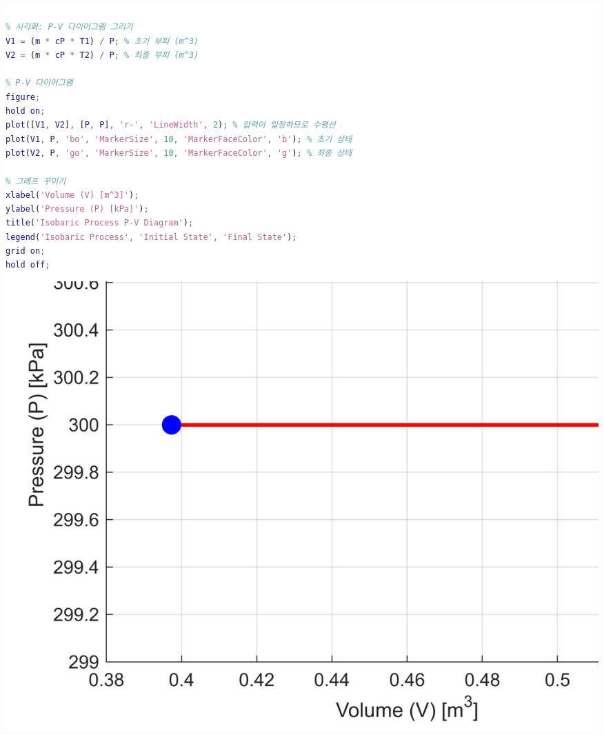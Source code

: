 ```matlab

% 시각화: P-V 다이어그램 그리기
V1 = (m * cP * T1) / P; % 초기 부피 (m^3)
V2 = (m * cP * T2) / P; % 최종 부피 (m^3)

% P-V 다이어그램
figure;
hold on;
plot([V1, V2], [P, P], 'r-', 'LineWidth', 2); % 압력이 일정하므로 수평선
plot(V1, P, 'bo', 'MarkerSize', 10, 'MarkerFaceColor', 'b'); % 초기 상태
plot(V2, P, 'go', 'MarkerSize', 10, 'MarkerFaceColor', 'g'); % 최종 상태

% 그래프 꾸미기
xlabel('Volume (V) [m^3]');
ylabel('Pressure (P) [kPa]');
title('Isobaric Process P-V Diagram');
legend('Isobaric Process', 'Initial State', 'Final State');
grid on;
hold off;
```

![figure_9.png](week4-2_media/figure_9.png)
